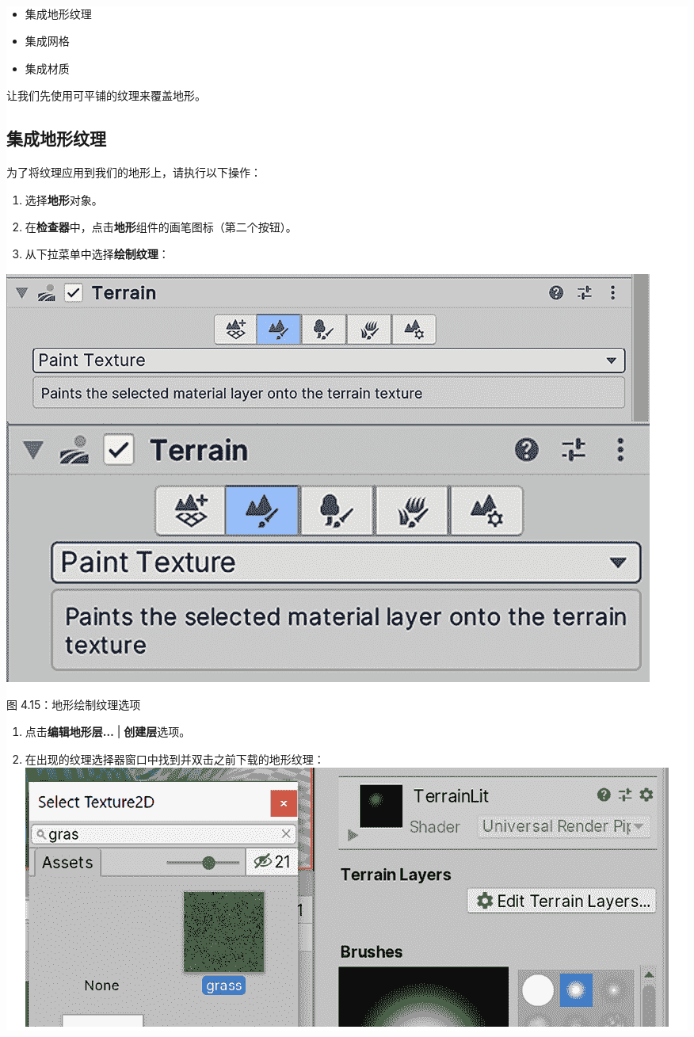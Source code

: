 +   集成地形纹理

+   集成网格

+   集成材质

让我们先使用可平铺的纹理来覆盖地形。

## 集成地形纹理

为了将纹理应用到我们的地形上，请执行以下操作：

1.  选择**地形**对象。

1.  在**检查器**中，点击**地形**组件的画笔图标（第二个按钮）。

1.  从下拉菜单中选择**绘制纹理**：

![计算机屏幕截图  描述由低置信度自动生成](img/B21361_04_15.png)

图 4.15：地形绘制纹理选项

1.  点击**编辑地形层…** | **创建层**选项。

1.  在出现的纹理选择器窗口中找到并双击之前下载的地形纹理：![计算机屏幕截图  描述由中等置信度自动生成](img/B21361_04_16_PRE_BOOK.png)